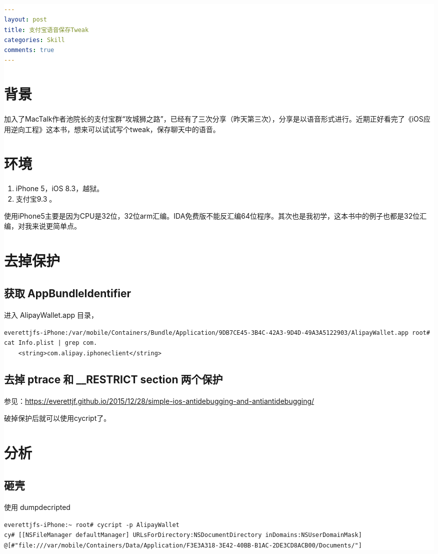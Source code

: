 ```yaml
---
layout: post
title: 支付宝语音保存Tweak
categories: Skill
comments: true
---
```






# 背景
加入了MacTalk作者池院长的支付宝群“攻城狮之路”，已经有了三次分享（昨天第三次），分享是以语音形式进行。近期正好看完了《iOS应用逆向工程》这本书，想来可以试试写个tweak，保存聊天中的语音。

# 环境

1. iPhone 5，iOS 8.3，越狱。
2. 支付宝9.3 。

使用iPhone5主要是因为CPU是32位，32位arm汇编。IDA免费版不能反汇编64位程序。其次也是我初学，这本书中的例子也都是32位汇编，对我来说更简单点。



# 去掉保护

## 获取 AppBundleIdentifier

进入 AlipayWallet.app 目录，

~~~
everettjfs-iPhone:/var/mobile/Containers/Bundle/Application/9DB7CE45-3B4C-42A3-9D4D-49A3A5122903/AlipayWallet.app root# cat Info.plist | grep com.
    <string>com.alipay.iphoneclient</string>
~~~

## 去掉 ptrace 和 __RESTRICT section 两个保护

参见：https://everettjf.github.io/2015/12/28/simple-ios-antidebugging-and-antiantidebugging/

破掉保护后就可以使用cycript了。


# 分析

## 砸壳
使用 dumpdecripted

~~~
everettjfs-iPhone:~ root# cycript -p AlipayWallet
cy# [[NSFileManager defaultManager] URLsForDirectory:NSDocumentDirectory inDomains:NSUserDomainMask]
@[#"file:///var/mobile/Containers/Data/Application/F3E3A318-3E42-40BB-B1AC-2DE3CD8ACB00/Documents/"]

~~~
